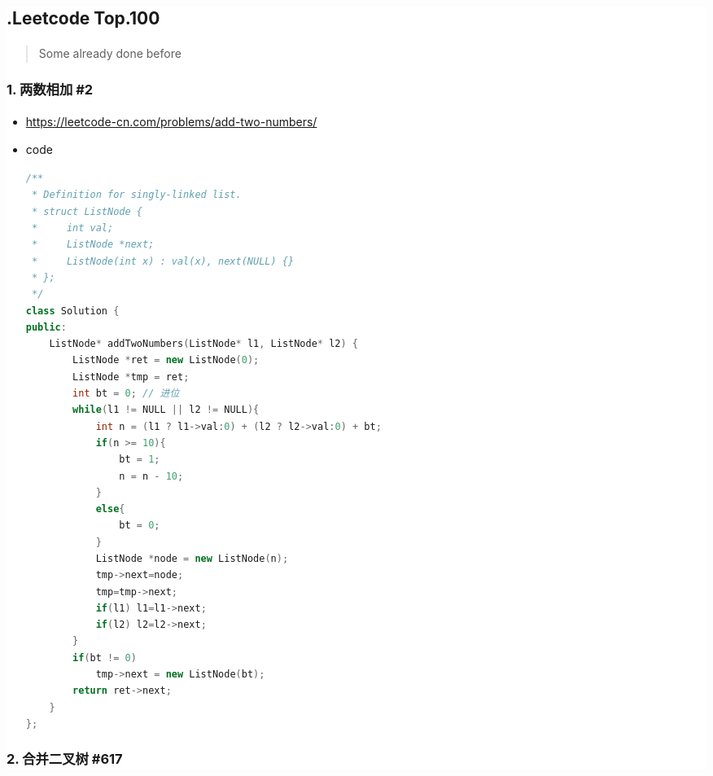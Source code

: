 ## .Leetcode Top.100

> Some already done before





### 1. 两数相加 #2

- https://leetcode-cn.com/problems/add-two-numbers/

- code

  ```c++
  /**
   * Definition for singly-linked list.
   * struct ListNode {
   *     int val;
   *     ListNode *next;
   *     ListNode(int x) : val(x), next(NULL) {}
   * };
   */
  class Solution {
  public:
      ListNode* addTwoNumbers(ListNode* l1, ListNode* l2) {
          ListNode *ret = new ListNode(0);
          ListNode *tmp = ret;
          int bt = 0; // 进位
          while(l1 != NULL || l2 != NULL){
              int n = (l1 ? l1->val:0) + (l2 ? l2->val:0) + bt;
              if(n >= 10){
                  bt = 1;
                  n = n - 10;
              }
              else{
                  bt = 0;
              }
              ListNode *node = new ListNode(n);
              tmp->next=node;
              tmp=tmp->next;
              if(l1) l1=l1->next;
              if(l2) l2=l2->next;
          }
          if(bt != 0)
              tmp->next = new ListNode(bt);
          return ret->next;
      }
  };
  ```

  

### 2. 合并二叉树  #617
